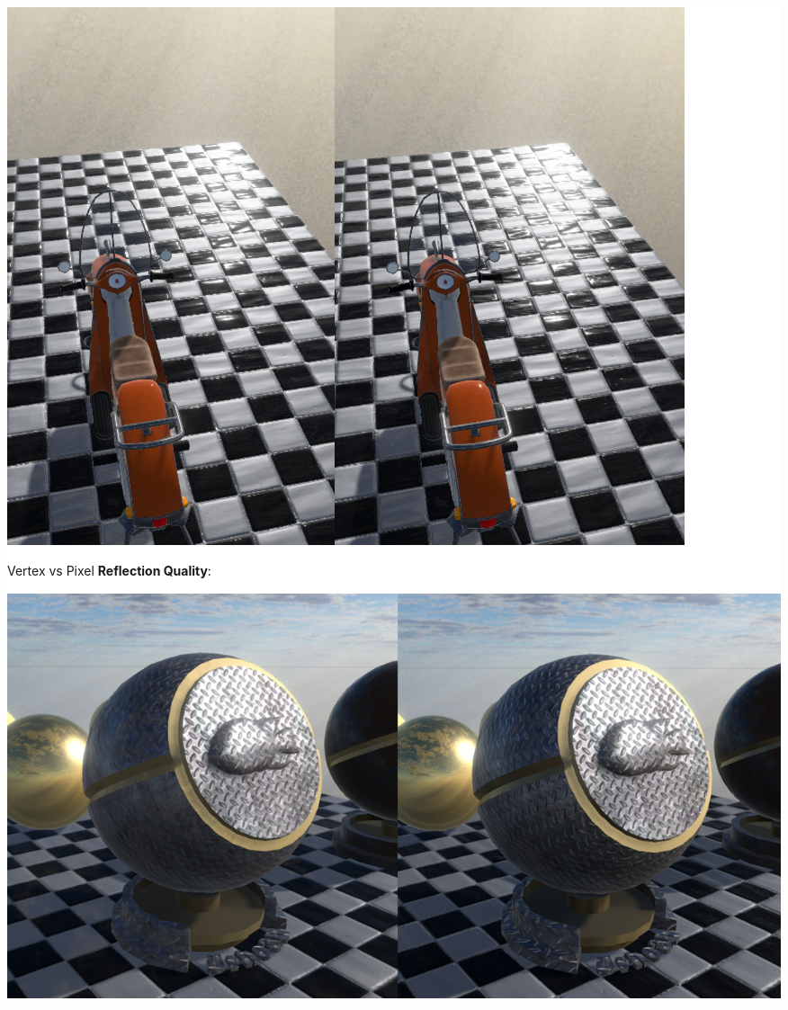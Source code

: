 ![](images/documentation/simple-vs-antialiased-specular.png)

Vertex vs Pixel **Reflection Quality**:

![](images/documentation/vertex-vs-pixel-reflection.png)
